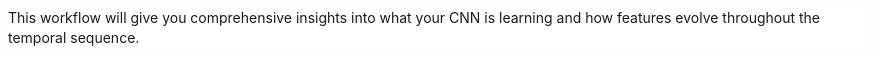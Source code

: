 ```bash
```

This workflow will give you comprehensive insights into what your CNN is learning and how features evolve throughout the temporal sequence.